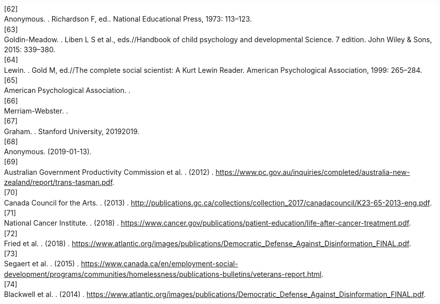   </div>
  <div class="csl-entry">
    <div class="csl-left-margin">[62]</div><div class="csl-right-inline">Anonymous. . Richardson F, ed.. National Educational Press, 1973: 113–123.</div>
  </div>
  <div class="csl-entry">
    <div class="csl-left-margin">[63]</div><div class="csl-right-inline">Goldin-Meadow. . Liben L S et al., eds.//Handbook of child psychology and developmental Science. 7 edition. John Wiley &#38; Sons, 2015: 339–380.</div>
  </div>
  <div class="csl-entry">
    <div class="csl-left-margin">[64]</div><div class="csl-right-inline">Lewin. . Gold M, ed.//The complete social scientist: A Kurt Lewin Reader. American Psychological Association, 1999: 265–284.</div>
  </div>
  <div class="csl-entry">
    <div class="csl-left-margin">[65]</div><div class="csl-right-inline">American Psychological Association. .</div>
  </div>
  <div class="csl-entry">
    <div class="csl-left-margin">[66]</div><div class="csl-right-inline">Merriam-Webster. .</div>
  </div>
  <div class="csl-entry">
    <div class="csl-left-margin">[67]</div><div class="csl-right-inline">Graham. . Stanford University, 20192019.</div>
  </div>
  <div class="csl-entry">
    <div class="csl-left-margin">[68]</div><div class="csl-right-inline">Anonymous. (2019-01-13).</div>
  </div>
  <div class="csl-entry">
    <div class="csl-left-margin">[69]</div><div class="csl-right-inline">Australian Government Productivity Commission et al. . (2012) . <a href="https://www.pc.gov.au/inquiries/completed/australia-new-zealand/report/trans-tasman.pdf">https://www.pc.gov.au/inquiries/completed/australia-new-zealand/report/trans-tasman.pdf</a>.</div>
  </div>
  <div class="csl-entry">
    <div class="csl-left-margin">[70]</div><div class="csl-right-inline">Canada Council for the Arts. . (2013) . <a href="http://publications.gc.ca/collections/collection_2017/canadacouncil/K23-65-2013-eng.pdf">http://publications.gc.ca/collections/collection_2017/canadacouncil/K23-65-2013-eng.pdf</a>.</div>
  </div>
  <div class="csl-entry">
    <div class="csl-left-margin">[71]</div><div class="csl-right-inline">National Cancer Institute. . (2018) . <a href="https://www.cancer.gov/publications/patient-education/life-after-cancer-treatment.pdf">https://www.cancer.gov/publications/patient-education/life-after-cancer-treatment.pdf</a>.</div>
  </div>
  <div class="csl-entry">
    <div class="csl-left-margin">[72]</div><div class="csl-right-inline">Fried et al. . (2018) . <a href="https://www.atlantic.org/images/publications/Democratic_Defense_Against_Disinformation_FINAL.pdf">https://www.atlantic.org/images/publications/Democratic_Defense_Against_Disinformation_FINAL.pdf</a>.</div>
  </div>
  <div class="csl-entry">
    <div class="csl-left-margin">[73]</div><div class="csl-right-inline">Segaert et al. . (2015) . <a href="https://www.canada.ca/en/employment-social-development/programs/communities/homelessness/publications-bulletins/veterans-report.html">https://www.canada.ca/en/employment-social-development/programs/communities/homelessness/publications-bulletins/veterans-report.html</a>.</div>
  </div>
  <div class="csl-entry">
    <div class="csl-left-margin">[74]</div><div class="csl-right-inline">Blackwell et al. . (2014) . <a href="https://www.atlantic.org/images/publications/Democratic_Defense_Against_Disinformation_FINAL.pdf">https://www.atlantic.org/images/publications/Democratic_Defense_Against_Disinformation_FINAL.pdf</a>.</div>
  </div>
  <div class="csl-entry">